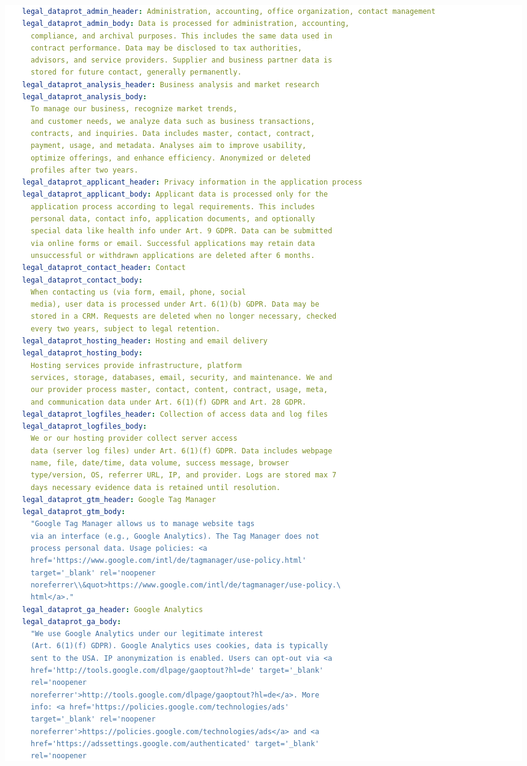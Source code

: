 ```yaml
    legal_dataprot_admin_header: Administration, accounting, office organization, contact management
    legal_dataprot_admin_body: Data is processed for administration, accounting,
      compliance, and archival purposes. This includes the same data used in
      contract performance. Data may be disclosed to tax authorities,
      advisors, and service providers. Supplier and business partner data is
      stored for future contact, generally permanently.
    legal_dataprot_analysis_header: Business analysis and market research
    legal_dataprot_analysis_body:
      To manage our business, recognize market trends,
      and customer needs, we analyze data such as business transactions,
      contracts, and inquiries. Data includes master, contact, contract,
      payment, usage, and metadata. Analyses aim to improve usability,
      optimize offerings, and enhance efficiency. Anonymized or deleted
      profiles after two years.
    legal_dataprot_applicant_header: Privacy information in the application process
    legal_dataprot_applicant_body: Applicant data is processed only for the
      application process according to legal requirements. This includes
      personal data, contact info, application documents, and optionally
      special data like health info under Art. 9 GDPR. Data can be submitted
      via online forms or email. Successful applications may retain data
      unsuccessful or withdrawn applications are deleted after 6 months.
    legal_dataprot_contact_header: Contact
    legal_dataprot_contact_body:
      When contacting us (via form, email, phone, social
      media), user data is processed under Art. 6(1)(b) GDPR. Data may be
      stored in a CRM. Requests are deleted when no longer necessary, checked
      every two years, subject to legal retention.
    legal_dataprot_hosting_header: Hosting and email delivery
    legal_dataprot_hosting_body:
      Hosting services provide infrastructure, platform
      services, storage, databases, email, security, and maintenance. We and
      our provider process master, contact, content, contract, usage, meta,
      and communication data under Art. 6(1)(f) GDPR and Art. 28 GDPR.
    legal_dataprot_logfiles_header: Collection of access data and log files
    legal_dataprot_logfiles_body:
      We or our hosting provider collect server access
      data (server log files) under Art. 6(1)(f) GDPR. Data includes webpage
      name, file, date/time, data volume, success message, browser
      type/version, OS, referrer URL, IP, and provider. Logs are stored max 7
      days necessary evidence data is retained until resolution.
    legal_dataprot_gtm_header: Google Tag Manager
    legal_dataprot_gtm_body:
      "Google Tag Manager allows us to manage website tags
      via an interface (e.g., Google Analytics). The Tag Manager does not
      process personal data. Usage policies: <a
      href='https://www.google.com/intl/de/tagmanager/use-policy.html'
      target='_blank' rel='noopener
      noreferrer\\&quot>https://www.google.com/intl/de/tagmanager/use-policy.\
      html</a>."
    legal_dataprot_ga_header: Google Analytics
    legal_dataprot_ga_body:
      "We use Google Analytics under our legitimate interest
      (Art. 6(1)(f) GDPR). Google Analytics uses cookies, data is typically
      sent to the USA. IP anonymization is enabled. Users can opt-out via <a
      href='http://tools.google.com/dlpage/gaoptout?hl=de' target='_blank'
      rel='noopener
      noreferrer'>http://tools.google.com/dlpage/gaoptout?hl=de</a>. More
      info: <a href='https://policies.google.com/technologies/ads'
      target='_blank' rel='noopener
      noreferrer'>https://policies.google.com/technologies/ads</a> and <a
      href='https://adssettings.google.com/authenticated' target='_blank'
      rel='noopener
```